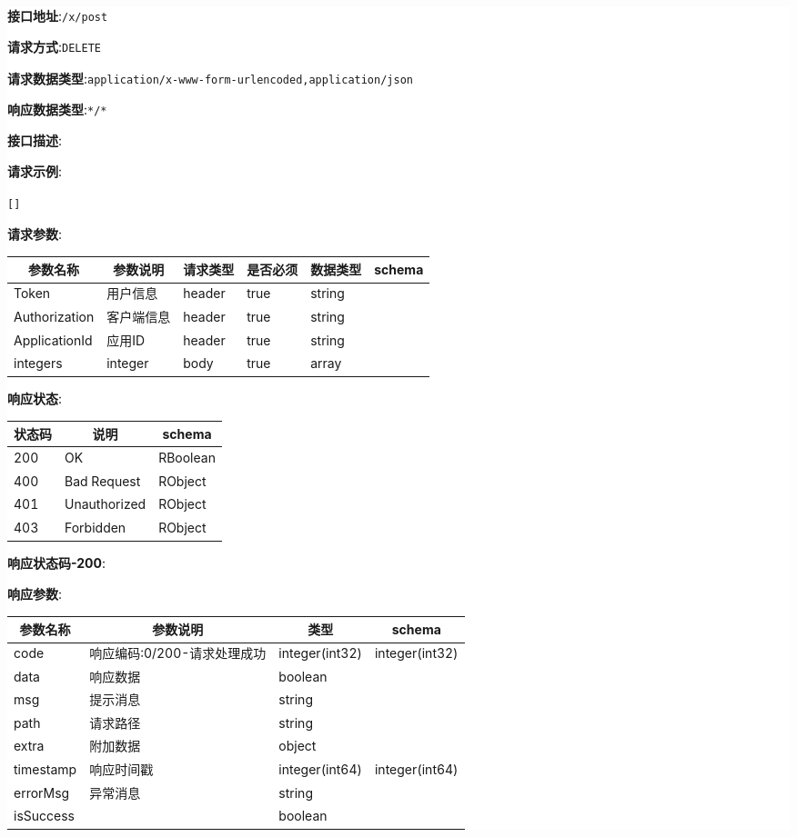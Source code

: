 
**接口地址**:`/x/post`


**请求方式**:`DELETE`


**请求数据类型**:`application/x-www-form-urlencoded,application/json`


**响应数据类型**:`*/*`


**接口描述**:


**请求示例**:


```javascript
[]
```


**请求参数**:


| 参数名称 | 参数说明 | 请求类型    | 是否必须 | 数据类型 | schema |
| -------- | -------- | ----- | -------- | -------- | ------ |
|Token|用户信息|header|true|string||
|Authorization|客户端信息|header|true|string||
|ApplicationId|应用ID|header|true|string||
|integers|integer|body|true|array||


**响应状态**:


| 状态码 | 说明 | schema |
| -------- | -------- | ----- | 
|200|OK|RBoolean|
|400|Bad Request|RObject|
|401|Unauthorized|RObject|
|403|Forbidden|RObject|


**响应状态码-200**:


**响应参数**:


| 参数名称 | 参数说明 | 类型 | schema |
| -------- | -------- | ----- |----- | 
|code|响应编码:0/200-请求处理成功|integer(int32)|integer(int32)|
|data|响应数据|boolean||
|msg|提示消息|string||
|path|请求路径|string||
|extra|附加数据|object||
|timestamp|响应时间戳|integer(int64)|integer(int64)|
|errorMsg|异常消息|string||
|isSuccess||boolean||

